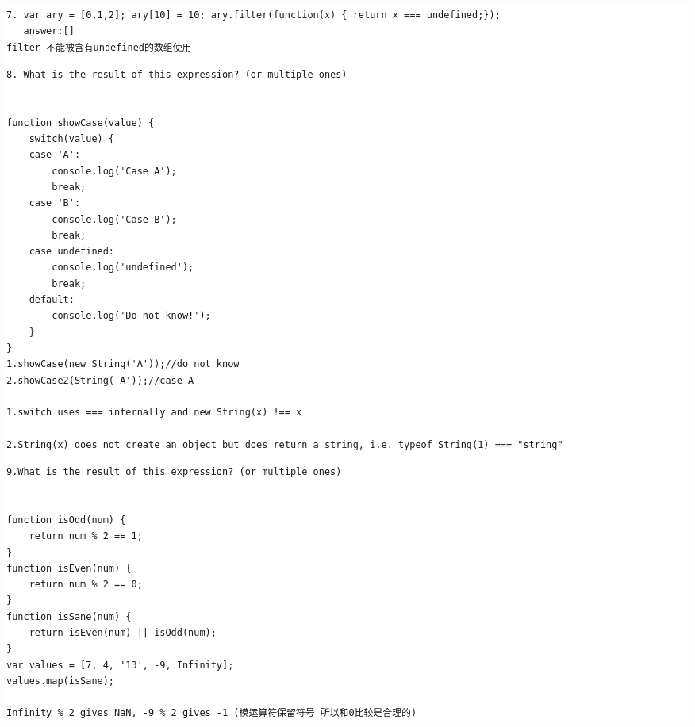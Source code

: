 
```
7. var ary = [0,1,2]; ary[10] = 10; ary.filter(function(x) { return x === undefined;});
   answer:[]
filter 不能被含有undefined的数组使用
```


```
8. What is the result of this expression? (or multiple ones)

          
function showCase(value) {
    switch(value) {
    case 'A':
        console.log('Case A');
        break;
    case 'B':
        console.log('Case B');
        break;
    case undefined:
        console.log('undefined');
        break;
    default:
        console.log('Do not know!');
    }
}
1.showCase(new String('A'));//do not know
2.showCase2(String('A'));//case A

1.switch uses === internally and new String(x) !== x

2.String(x) does not create an object but does return a string, i.e. typeof String(1) === "string"

```

```
9.What is the result of this expression? (or multiple ones)

          
function isOdd(num) {
    return num % 2 == 1;
}
function isEven(num) {
    return num % 2 == 0;
}
function isSane(num) {
    return isEven(num) || isOdd(num);
}
var values = [7, 4, '13', -9, Infinity];
values.map(isSane);

Infinity % 2 gives NaN, -9 % 2 gives -1 (模运算符保留符号 所以和0比较是合理的)
```


  [`${type}Name`]: name